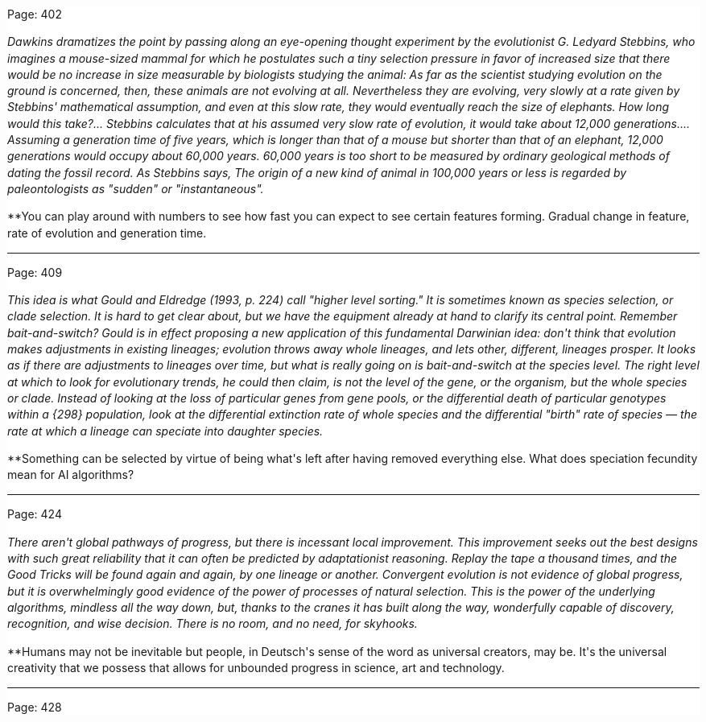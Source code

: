 Page: 402

*Dawkins dramatizes the point by passing along an eye-opening thought experiment by the evolutionist G. Ledyard Stebbins, who imagines a mouse-sized mammal for which he postulates such a tiny selection pressure in favor of increased size that there would be no increase in size measurable by biologists studying the animal:
As far as the scientist studying evolution on the ground is concerned, then, these animals are not evolving at all. Nevertheless they are evolving, very slowly at a rate given by Stebbins' mathematical assumption, and even at this slow rate, they would eventually reach the size of elephants. How long would this take?... Stebbins calculates that at his assumed very slow rate of evolution, it would take about 12,000 generations.... Assuming a generation time of five years, which is longer than that of a mouse but shorter than that of an elephant, 12,000 generations would occupy about 60,000 years. 60,000 years is too short to be measured by ordinary geological methods of dating the fossil record. As Stebbins says, The origin of a new kind of animal in 100,000 years or less is regarded by paleontologists as "sudden" or "instantaneous".*

**You can play around with numbers to see how fast you can expect to see certain features forming. Gradual change in feature, rate of evolution and generation time.

---
Page: 409

*This idea is what Gould and Eldredge (1993, p. 224) call "higher level sorting." It is sometimes known as species selection, or clade selection. It is hard to get clear about, but we have the equipment already at hand to clarify its central point. Remember bait-and-switch? Gould is in effect proposing a new application of this fundamental Darwinian idea: don't think that evolution makes adjustments in existing lineages; evolution throws away whole lineages, and lets other, different, lineages prosper. It looks as if there are adjustments to lineages over time, but what is really going on is bait-and-switch at the species level. The right level at which to look for evolutionary trends, he could then claim, is not the level of the gene, or the organism, but the whole species or clade. Instead of looking at the loss of particular genes from gene pools, or the differential death of particular genotypes within a  {298}  population, look at the differential extinction rate of whole species and the differential "birth" rate of species — the rate at which a lineage can speciate into daughter species.*

**Something can be selected by virtue of being what's left after having removed everything else. What does speciation fecundity mean for AI algorithms? 

---
Page: 424

*There aren't global pathways of progress, but there is incessant local improvement. This improvement seeks out the best designs with such great reliability that it can often be predicted by adaptationist reasoning. Replay the tape a thousand times, and the Good Tricks will be found again and again, by one lineage or another. Convergent evolution is not evidence of global progress, but it is overwhelmingly good evidence of the power of processes of natural selection. This is the power of the underlying algorithms, mindless all the way down, but, thanks to the cranes it has built along the way, wonderfully capable of discovery, recognition, and wise decision. There is no room, and no need, for skyhooks.*

**Humans may not be inevitable but people, in Deutsch's sense of the word as universal creators, may be. It's the universal creativity that we possess that allows for unbounded progress in science, art and technology. 

---
Page: 428
